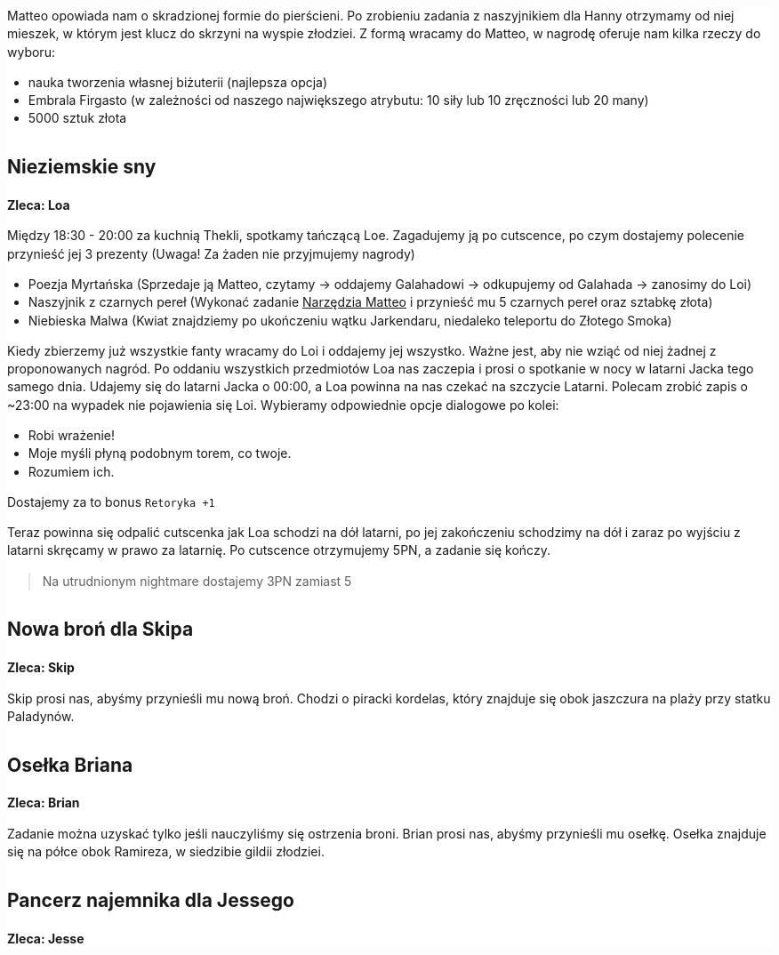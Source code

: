 Matteo opowiada nam o skradzionej formie do pierścieni. Po zrobieniu zadania z naszyjnikiem dla Hanny otrzymamy od niej mieszek, w którym jest klucz do skrzyni na wyspie złodziei. Z formą wracamy do Matteo, w nagrodę oferuje nam kilka rzeczy do wyboru:
- nauka tworzenia własnej biżuterii (najlepsza opcja)
- Embrala Firgasto (w zależności od naszego największego atrybutu: 10 siły lub 10 zręczności lub 20 many)
- 5000 sztuk złota

## Nieziemskie sny
__Zleca: Loa__

Między 18:30 - 20:00 za kuchnią Thekli, spotkamy tańczącą Loe. Zagadujemy ją po cutscence, po czym dostajemy polecenie przynieść jej 3 prezenty (Uwaga! Za żaden nie przyjmujemy nagrody)

- Poezja Myrtańska (Sprzedaje ją Matteo, czytamy -> oddajemy Galahadowi -> odkupujemy od Galahada -> zanosimy do Loi)
- Naszyjnik z czarnych pereł (Wykonać zadanie [Narzędzia Matteo](#narzędzia-matteo) i przynieść mu 5 czarnych pereł oraz sztabkę złota)
- Niebieska Malwa (Kwiat znajdziemy po ukończeniu wątku Jarkendaru, niedaleko teleportu do Złotego Smoka)

Kiedy zbierzemy już wszystkie fanty wracamy do Loi i oddajemy jej wszystko. Ważne jest, aby nie wziąć od niej żadnej z proponowanych nagród. Po oddaniu wszystkich przedmiotów Loa nas zaczepia i prosi o spotkanie w nocy w latarni Jacka tego samego dnia. Udajemy się do latarni Jacka o 00:00, a Loa powinna na nas czekać na szczycie Latarni. Polecam zrobić zapis o ~23:00 na wypadek nie pojawienia się Loi. Wybieramy odpowiednie opcje dialogowe po kolei:

- Robi wrażenie!
- Moje myśli płyną podobnym torem, co twoje.
- Rozumiem ich.

Dostajemy za to bonus `Retoryka +1`

Teraz powinna się odpalić cutscenka jak Loa schodzi na dół latarni, po jej zakończeniu schodzimy na dół i zaraz po wyjściu z latarni skręcamy w prawo za latarnię. Po cutscence otrzymujemy 5PN, a zadanie się kończy.
> Na utrudnionym nightmare dostajemy 3PN zamiast 5

## Nowa broń dla Skipa
__Zleca: Skip__

Skip prosi nas, abyśmy przynieśli mu nową broń. Chodzi o piracki kordelas, który znajduje się obok jaszczura na plaży przy statku Paladynów.

## Osełka Briana
__Zleca: Brian__

Zadanie można uzyskać tylko jeśli nauczyliśmy się ostrzenia broni. Brian prosi nas, abyśmy przynieśli mu osełkę. Osełka znajduje się na półce obok Ramireza, w siedzibie gildii złodziei.

## Pancerz najemnika dla Jessego
__Zleca: Jesse__
